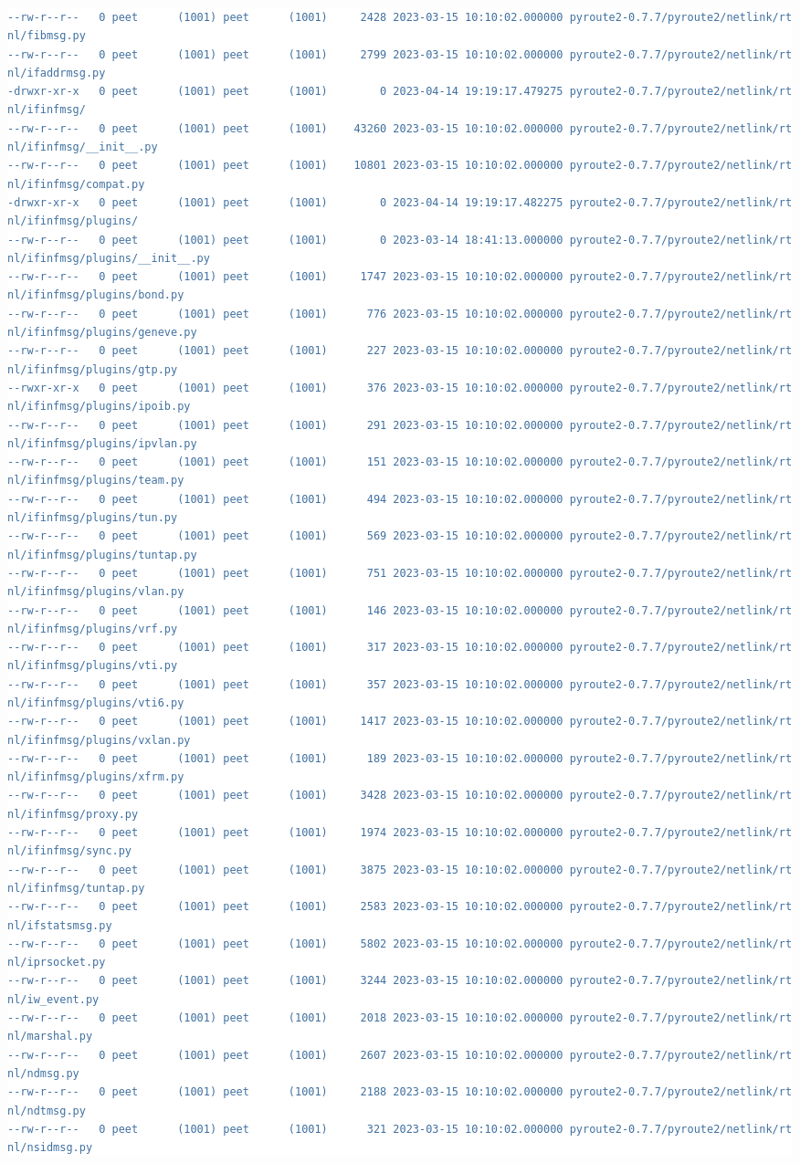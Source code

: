 ```diff
--rw-r--r--   0 peet      (1001) peet      (1001)     2428 2023-03-15 10:10:02.000000 pyroute2-0.7.7/pyroute2/netlink/rtnl/fibmsg.py
--rw-r--r--   0 peet      (1001) peet      (1001)     2799 2023-03-15 10:10:02.000000 pyroute2-0.7.7/pyroute2/netlink/rtnl/ifaddrmsg.py
-drwxr-xr-x   0 peet      (1001) peet      (1001)        0 2023-04-14 19:19:17.479275 pyroute2-0.7.7/pyroute2/netlink/rtnl/ifinfmsg/
--rw-r--r--   0 peet      (1001) peet      (1001)    43260 2023-03-15 10:10:02.000000 pyroute2-0.7.7/pyroute2/netlink/rtnl/ifinfmsg/__init__.py
--rw-r--r--   0 peet      (1001) peet      (1001)    10801 2023-03-15 10:10:02.000000 pyroute2-0.7.7/pyroute2/netlink/rtnl/ifinfmsg/compat.py
-drwxr-xr-x   0 peet      (1001) peet      (1001)        0 2023-04-14 19:19:17.482275 pyroute2-0.7.7/pyroute2/netlink/rtnl/ifinfmsg/plugins/
--rw-r--r--   0 peet      (1001) peet      (1001)        0 2023-03-14 18:41:13.000000 pyroute2-0.7.7/pyroute2/netlink/rtnl/ifinfmsg/plugins/__init__.py
--rw-r--r--   0 peet      (1001) peet      (1001)     1747 2023-03-15 10:10:02.000000 pyroute2-0.7.7/pyroute2/netlink/rtnl/ifinfmsg/plugins/bond.py
--rw-r--r--   0 peet      (1001) peet      (1001)      776 2023-03-15 10:10:02.000000 pyroute2-0.7.7/pyroute2/netlink/rtnl/ifinfmsg/plugins/geneve.py
--rw-r--r--   0 peet      (1001) peet      (1001)      227 2023-03-15 10:10:02.000000 pyroute2-0.7.7/pyroute2/netlink/rtnl/ifinfmsg/plugins/gtp.py
--rwxr-xr-x   0 peet      (1001) peet      (1001)      376 2023-03-15 10:10:02.000000 pyroute2-0.7.7/pyroute2/netlink/rtnl/ifinfmsg/plugins/ipoib.py
--rw-r--r--   0 peet      (1001) peet      (1001)      291 2023-03-15 10:10:02.000000 pyroute2-0.7.7/pyroute2/netlink/rtnl/ifinfmsg/plugins/ipvlan.py
--rw-r--r--   0 peet      (1001) peet      (1001)      151 2023-03-15 10:10:02.000000 pyroute2-0.7.7/pyroute2/netlink/rtnl/ifinfmsg/plugins/team.py
--rw-r--r--   0 peet      (1001) peet      (1001)      494 2023-03-15 10:10:02.000000 pyroute2-0.7.7/pyroute2/netlink/rtnl/ifinfmsg/plugins/tun.py
--rw-r--r--   0 peet      (1001) peet      (1001)      569 2023-03-15 10:10:02.000000 pyroute2-0.7.7/pyroute2/netlink/rtnl/ifinfmsg/plugins/tuntap.py
--rw-r--r--   0 peet      (1001) peet      (1001)      751 2023-03-15 10:10:02.000000 pyroute2-0.7.7/pyroute2/netlink/rtnl/ifinfmsg/plugins/vlan.py
--rw-r--r--   0 peet      (1001) peet      (1001)      146 2023-03-15 10:10:02.000000 pyroute2-0.7.7/pyroute2/netlink/rtnl/ifinfmsg/plugins/vrf.py
--rw-r--r--   0 peet      (1001) peet      (1001)      317 2023-03-15 10:10:02.000000 pyroute2-0.7.7/pyroute2/netlink/rtnl/ifinfmsg/plugins/vti.py
--rw-r--r--   0 peet      (1001) peet      (1001)      357 2023-03-15 10:10:02.000000 pyroute2-0.7.7/pyroute2/netlink/rtnl/ifinfmsg/plugins/vti6.py
--rw-r--r--   0 peet      (1001) peet      (1001)     1417 2023-03-15 10:10:02.000000 pyroute2-0.7.7/pyroute2/netlink/rtnl/ifinfmsg/plugins/vxlan.py
--rw-r--r--   0 peet      (1001) peet      (1001)      189 2023-03-15 10:10:02.000000 pyroute2-0.7.7/pyroute2/netlink/rtnl/ifinfmsg/plugins/xfrm.py
--rw-r--r--   0 peet      (1001) peet      (1001)     3428 2023-03-15 10:10:02.000000 pyroute2-0.7.7/pyroute2/netlink/rtnl/ifinfmsg/proxy.py
--rw-r--r--   0 peet      (1001) peet      (1001)     1974 2023-03-15 10:10:02.000000 pyroute2-0.7.7/pyroute2/netlink/rtnl/ifinfmsg/sync.py
--rw-r--r--   0 peet      (1001) peet      (1001)     3875 2023-03-15 10:10:02.000000 pyroute2-0.7.7/pyroute2/netlink/rtnl/ifinfmsg/tuntap.py
--rw-r--r--   0 peet      (1001) peet      (1001)     2583 2023-03-15 10:10:02.000000 pyroute2-0.7.7/pyroute2/netlink/rtnl/ifstatsmsg.py
--rw-r--r--   0 peet      (1001) peet      (1001)     5802 2023-03-15 10:10:02.000000 pyroute2-0.7.7/pyroute2/netlink/rtnl/iprsocket.py
--rw-r--r--   0 peet      (1001) peet      (1001)     3244 2023-03-15 10:10:02.000000 pyroute2-0.7.7/pyroute2/netlink/rtnl/iw_event.py
--rw-r--r--   0 peet      (1001) peet      (1001)     2018 2023-03-15 10:10:02.000000 pyroute2-0.7.7/pyroute2/netlink/rtnl/marshal.py
--rw-r--r--   0 peet      (1001) peet      (1001)     2607 2023-03-15 10:10:02.000000 pyroute2-0.7.7/pyroute2/netlink/rtnl/ndmsg.py
--rw-r--r--   0 peet      (1001) peet      (1001)     2188 2023-03-15 10:10:02.000000 pyroute2-0.7.7/pyroute2/netlink/rtnl/ndtmsg.py
--rw-r--r--   0 peet      (1001) peet      (1001)      321 2023-03-15 10:10:02.000000 pyroute2-0.7.7/pyroute2/netlink/rtnl/nsidmsg.py
```